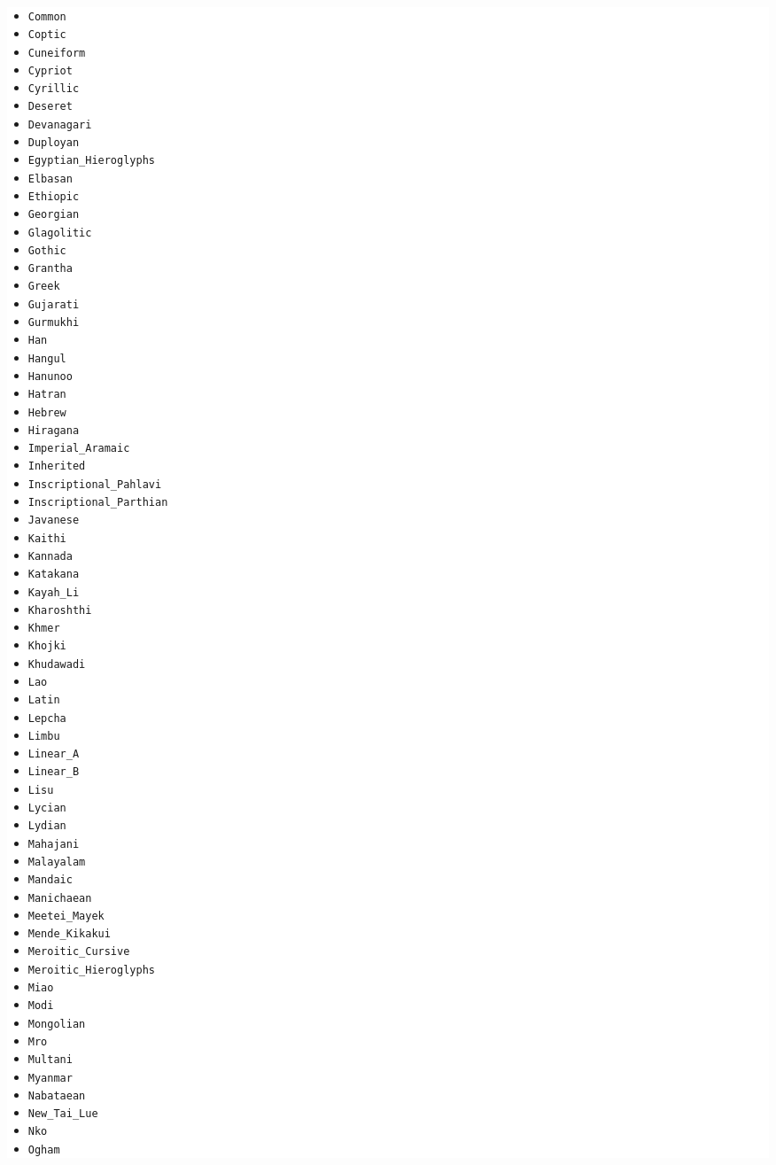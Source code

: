 - `Common`
- `Coptic`
- `Cuneiform`
- `Cypriot`
- `Cyrillic`
- `Deseret`
- `Devanagari`
- `Duployan`
- `Egyptian_Hieroglyphs`
- `Elbasan`
- `Ethiopic`
- `Georgian`
- `Glagolitic`
- `Gothic`
- `Grantha`
- `Greek`
- `Gujarati`
- `Gurmukhi`
- `Han`
- `Hangul`
- `Hanunoo`
- `Hatran`
- `Hebrew`
- `Hiragana`
- `Imperial_Aramaic`
- `Inherited`
- `Inscriptional_Pahlavi`
- `Inscriptional_Parthian`
- `Javanese`
- `Kaithi`
- `Kannada`
- `Katakana`
- `Kayah_Li`
- `Kharoshthi`
- `Khmer`
- `Khojki`
- `Khudawadi`
- `Lao`
- `Latin`
- `Lepcha`
- `Limbu`
- `Linear_A`
- `Linear_B`
- `Lisu`
- `Lycian`
- `Lydian`
- `Mahajani`
- `Malayalam`
- `Mandaic`
- `Manichaean`
- `Meetei_Mayek`
- `Mende_Kikakui`
- `Meroitic_Cursive`
- `Meroitic_Hieroglyphs`
- `Miao`
- `Modi`
- `Mongolian`
- `Mro`
- `Multani`
- `Myanmar`
- `Nabataean`
- `New_Tai_Lue`
- `Nko`
- `Ogham`